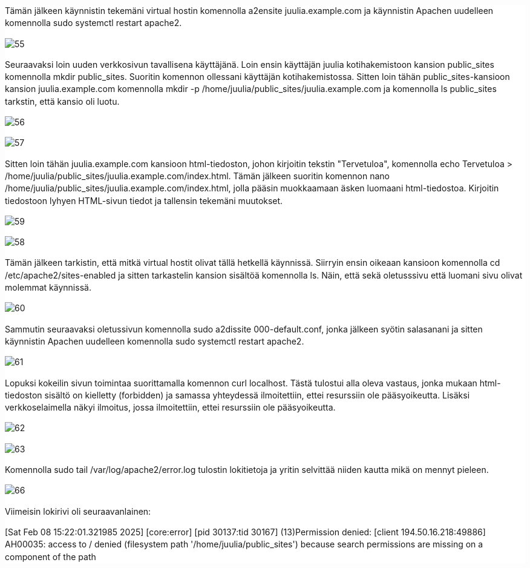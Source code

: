 Tämän jälkeen käynnistin tekemäni virtual hostin komennolla a2ensite juulia.example.com ja käynnistin Apachen uudelleen komennolla sudo systemctl restart apache2.

![55](https://github.com/user-attachments/assets/9c252ea4-747e-4831-bcee-e446a462daaa)

Seuraavaksi loin uuden verkkosivun tavallisena käyttäjänä. Loin ensin käyttäjän juulia kotihakemistoon kansion public_sites komennolla mkdir public_sites. Suoritin komennon ollessani käyttäjän kotihakemistossa. Sitten loin tähän public_sites-kansioon kansion juulia.example.com komennolla mkdir -p /home/juulia/public_sites/juulia.example.com ja komennolla ls public_sites tarkstin, että kansio oli luotu. 

![56](https://github.com/user-attachments/assets/344aad91-9e18-45b2-9cb9-cabed3215b06)

![57](https://github.com/user-attachments/assets/0b2b109a-04b1-4dd6-9bdd-dcbe9a7d73d9)

Sitten loin tähän juulia.example.com kansioon html-tiedoston, johon kirjoitin tekstin "Tervetuloa", komennolla echo Tervetuloa > /home/juulia/public_sites/juulia.example.com/index.html. Tämän jälkeen suoritin komennon nano /home/juulia/public_sites/juulia.example.com/index.html, jolla pääsin muokkaamaan äsken luomaani html-tiedostoa. Kirjoitin tiedostoon lyhyen HTML-sivun tiedot ja tallensin tekemäni muutokset.

![59](https://github.com/user-attachments/assets/d1855f39-cc0b-4a1b-a58a-1bfff26dd7db)

![58](https://github.com/user-attachments/assets/e99401ab-66b8-4862-a9c8-91ecbe583e57)

Tämän jälkeen tarkistin, että mitkä virtual hostit olivat tällä hetkellä käynnissä. Siirryin ensin oikeaan kansioon komennolla cd /etc/apache2/sites-enabled ja sitten tarkastelin kansion sisältöä komennolla ls. Näin, että sekä oletusssivu että luomani sivu olivat molemmat käynnissä.

![60](https://github.com/user-attachments/assets/6f7e5215-a42d-4d96-8747-7e89bff9703c)

Sammutin seuraavaksi oletussivun komennolla sudo a2dissite 000-default.conf, jonka jälkeen syötin salasanani ja sitten käynnistin Apachen uudelleen komennolla sudo systemctl restart apache2. 

![61](https://github.com/user-attachments/assets/8c82cf2b-0f97-44b9-893d-ccb857e6e1bf)

Lopuksi kokeilin sivun toimintaa suorittamalla komennon curl localhost. Tästä tulostui alla oleva vastaus, jonka mukaan html-tiedoston sisältö on kielletty (forbidden) ja samassa yhteydessä ilmoitettiin, ettei resurssiin ole pääsyoikeutta. Lisäksi verkkoselaimella näkyi ilmoitus, jossa ilmoitettiin, ettei resurssiin ole pääsyoikeutta.

![62](https://github.com/user-attachments/assets/ea4e3ce2-de37-4805-bfe0-65cb2d47721f)

![63](https://github.com/user-attachments/assets/88e9b2fb-2318-4d44-8ed4-52fd9f62a32d)

Komennolla sudo tail /var/log/apache2/error.log tulostin lokitietoja ja yritin selvittää niiden kautta mikä on mennyt pieleen. 

![66](https://github.com/user-attachments/assets/76a2e37e-d4fb-4333-ada5-091ac4748812)

Viimeisin lokirivi oli seuraavanlainen:

[Sat Feb 08 15:22:01.321985 2025] [core:error] [pid 30137:tid 30167] (13)Permission denied: [client 194.50.16.218:49886] AH00035: access to / denied (filesystem path '/home/juulia/public_sites') because search permissions are missing on a component of the path
